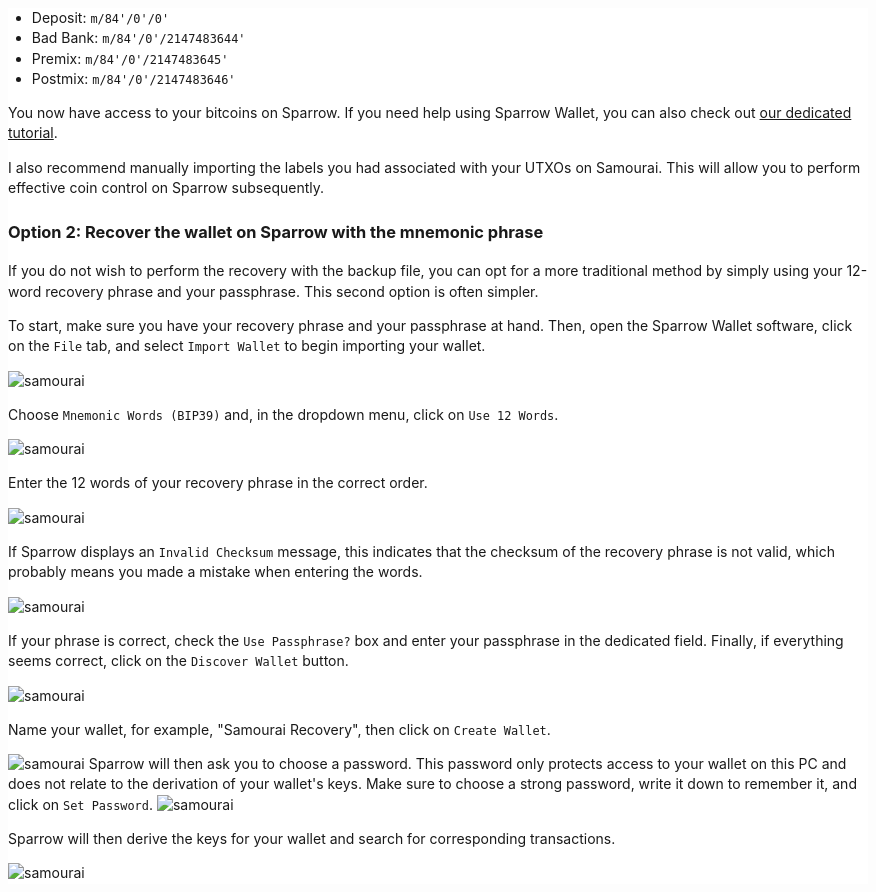 - Deposit: `m/84'/0'/0'`
- Bad Bank: `m/84'/0'/2147483644'`
- Premix: `m/84'/0'/2147483645'`
- Postmix: `m/84'/0'/2147483646'`

You now have access to your bitcoins on Sparrow. If you need help using Sparrow Wallet, you can also check out [our dedicated tutorial](https://planb.network/tutorials/wallet/desktop/sparrow-c674e2ac-d46f-4c82-92a7-7d1b0e262f5d).

I also recommend manually importing the labels you had associated with your UTXOs on Samourai. This will allow you to perform effective coin control on Sparrow subsequently.

### Option 2: Recover the wallet on Sparrow with the mnemonic phrase

If you do not wish to perform the recovery with the backup file, you can opt for a more traditional method by simply using your 12-word recovery phrase and your passphrase. This second option is often simpler.

To start, make sure you have your recovery phrase and your passphrase at hand. Then, open the Sparrow Wallet software, click on the `File` tab, and select `Import Wallet` to begin importing your wallet.

![samourai](assets/16.webp)

Choose `Mnemonic Words (BIP39)` and, in the dropdown menu, click on `Use 12 Words`.

![samourai](assets/17.webp)

Enter the 12 words of your recovery phrase in the correct order.

![samourai](assets/18.webp)

If Sparrow displays an `Invalid Checksum` message, this indicates that the checksum of the recovery phrase is not valid, which probably means you made a mistake when entering the words.

![samourai](assets/19.webp)

If your phrase is correct, check the `Use Passphrase?` box and enter your passphrase in the dedicated field. Finally, if everything seems correct, click on the `Discover Wallet` button.

![samourai](assets/20.webp)

Name your wallet, for example, "Samourai Recovery", then click on `Create Wallet`.

![samourai](assets/21.webp)
Sparrow will then ask you to choose a password. This password only protects access to your wallet on this PC and does not relate to the derivation of your wallet's keys. Make sure to choose a strong password, write it down to remember it, and click on `Set Password`.
![samourai](assets/22.webp)

Sparrow will then derive the keys for your wallet and search for corresponding transactions.

![samourai](assets/23.webp)
